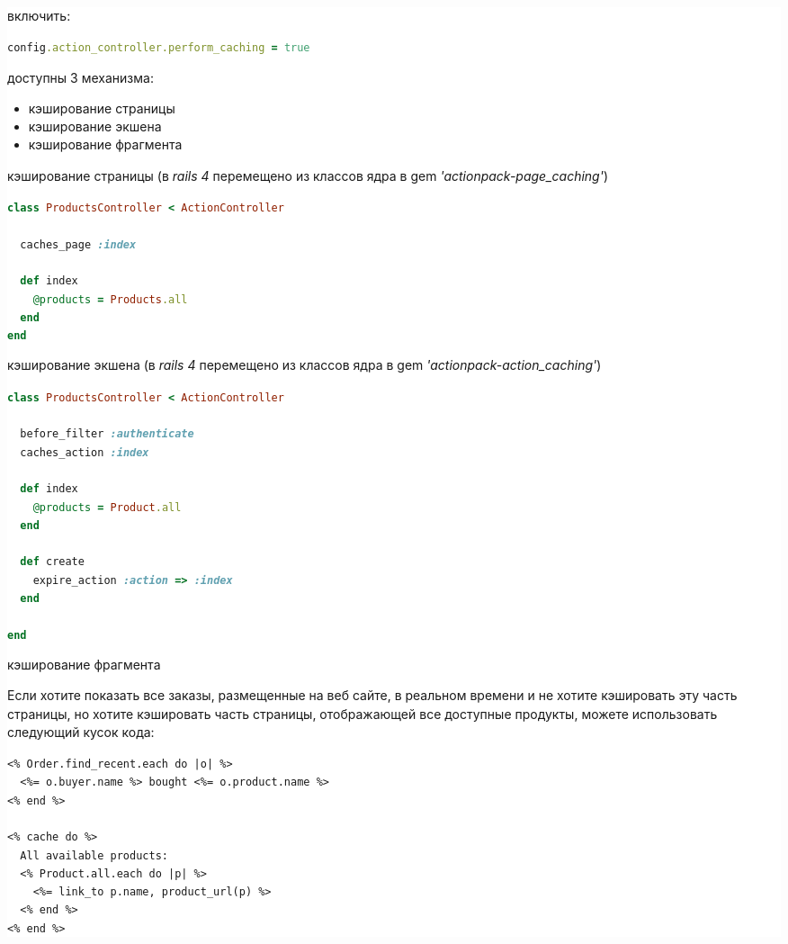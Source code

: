 включить:

```ruby
config.action_controller.perform_caching = true
```

доступны 3 механизма:

*  кэширование страницы
*  кэширование экшена
*  кэширование фрагмента


кэширование страницы (в <i>rails 4</i> перемещено из классов ядра в gem <i>'actionpack-page_caching'</i>)

```ruby
class ProductsController < ActionController
 
  caches_page :index
 
  def index
    @products = Products.all
  end
end
```

кэширование экшена (в <i>rails 4</i> перемещено из классов ядра в gem <i>'actionpack-action_caching'</i>)

```ruby
class ProductsController < ActionController
 
  before_filter :authenticate
  caches_action :index
 
  def index
    @products = Product.all
  end
 
  def create
    expire_action :action => :index
  end
 
end
```

кэширование фрагмента

Если хотите показать все заказы, размещенные на веб сайте, в реальном времени и не хотите 
кэшировать эту часть страницы, но хотите кэшировать часть страницы, отображающей все 
доступные продукты, можете использовать следующий кусок кода:

```html+erb
<% Order.find_recent.each do |o| %>
  <%= o.buyer.name %> bought <%= o.product.name %>
<% end %>
 
<% cache do %>
  All available products:
  <% Product.all.each do |p| %>
    <%= link_to p.name, product_url(p) %>
  <% end %>
<% end %>
```    
    